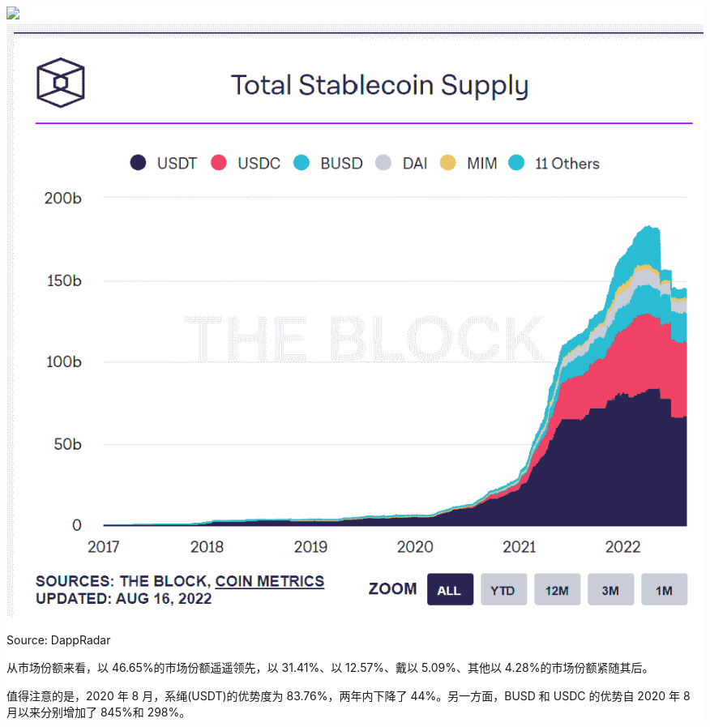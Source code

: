 ![](img/6579e269ba37dd4b3c99dd31ce823b87.png)![](img/0a56b500cdbfdc80642217974114c1c1.png)

Source: DappRadar

从市场份额来看，以 46.65%的市场份额遥遥领先，以 31.41%、以 12.57%、戴以 5.09%、其他以 4.28%的市场份额紧随其后。

值得注意的是，2020 年 8 月，系绳(USDT)的优势度为 83.76%，两年内下降了 44%。另一方面，BUSD 和 USDC 的优势自 2020 年 8 月以来分别增加了 845%和 298%。
